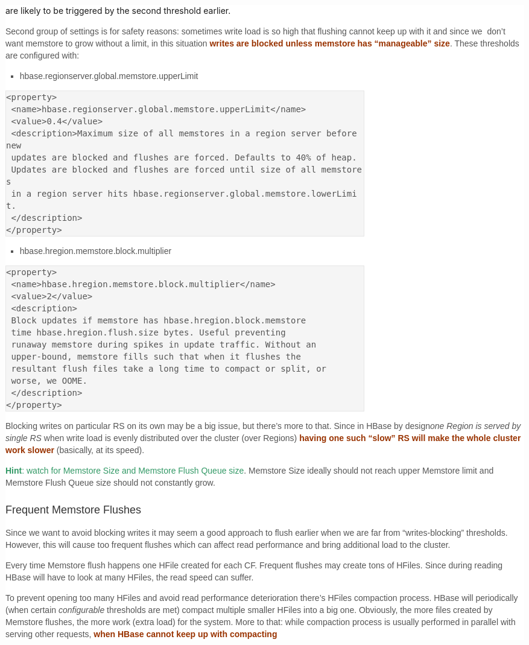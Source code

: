  are likely to be triggered by the second threshold earlier.</p>
<p style="color:rgb(85,85,85);font-family:Arial, Tahoma, Verdana;line-height:20px;">
Second group of settings is for safety reasons: sometimes write load is so high that flushing cannot keep up with it and since we  don’t want memstore to grow without a limit, in this situation <span style="color:rgb(153,51,0);"><strong>writes are blocked unless
 memstore has “manageable” size</strong></span>. These thresholds are configured with:</p>
<ul style="list-style-type:square;color:rgb(85,85,85);font-family:Arial, Tahoma, Verdana;line-height:20px;"><li style="list-style-type:square;">hbase.regionserver.global.memstore.upperLimit</li></ul><pre style="background-color:rgb(245,245,245);border:1px solid rgb(230,230,230);width:593px;overflow:auto;color:rgb(85,85,85);line-height:20px;">&lt;property&gt;
 &lt;name&gt;hbase.regionserver.global.memstore.upperLimit&lt;/name&gt;
 &lt;value&gt;0.4&lt;/value&gt;
 &lt;description&gt;Maximum size of all memstores in a region server before new
 updates are blocked and flushes are forced. Defaults to 40% of heap.
 Updates are blocked and flushes are forced until size of all memstores
 in a region server hits hbase.regionserver.global.memstore.lowerLimit.
 &lt;/description&gt;
&lt;/property&gt;</pre>
<ul style="list-style-type:square;color:rgb(85,85,85);font-family:Arial, Tahoma, Verdana;line-height:20px;"><li style="list-style-type:square;">hbase.hregion.memstore.block.multiplier</li></ul><div style="color:rgb(85,85,85);font-family:Arial, Tahoma, Verdana;line-height:20px;">
<pre style="background-color:rgb(245,245,245);border:1px solid rgb(230,230,230);width:593px;overflow:auto;">&lt;property&gt;
 &lt;name&gt;hbase.hregion.memstore.block.multiplier&lt;/name&gt;
 &lt;value&gt;2&lt;/value&gt;
 &lt;description&gt;
 Block updates if memstore has hbase.hregion.block.memstore
 time hbase.hregion.flush.size bytes. Useful preventing
 runaway memstore during spikes in update traffic. Without an
 upper-bound, memstore fills such that when it flushes the
 resultant flush files take a long time to compact or split, or
 worse, we OOME.
 &lt;/description&gt;
&lt;/property&gt;</pre>
</div>
<p style="color:rgb(85,85,85);font-family:Arial, Tahoma, Verdana;line-height:20px;">
Blocking writes on particular RS on its own may be a big issue, but there’s more to that. Since in HBase by design<em>one Region is served by single RS</em> when write load is evenly distributed over the cluster (over Regions) <span style="color:rgb(153,51,0);"><strong>having
 one such “slow” RS will make the whole cluster work slower</strong></span> (basically, at its speed).</p>
<p style="color:rgb(85,85,85);font-family:Arial, Tahoma, Verdana;line-height:20px;">
<span style="color:rgb(51,153,102);"><strong>Hint</strong>: watch for Memstore Size and Memstore Flush Queue size</span>. Memstore Size ideally should not reach upper Memstore limit and Memstore Flush Queue size should not constantly grow.</p>
<h3 style="color:rgb(51,51,51);font-family:Arial, Tahoma, Verdana;font-weight:normal;font-size:18px;line-height:20px;">
Frequent Memstore Flushes</h3>
<p style="color:rgb(85,85,85);font-family:Arial, Tahoma, Verdana;line-height:20px;">
Since we want to avoid blocking writes it may seem a good approach to flush earlier when we are far from “writes-blocking” thresholds. However, this will cause too frequent flushes which can affect read performance and bring additional load to the cluster.</p>
<p style="color:rgb(85,85,85);font-family:Arial, Tahoma, Verdana;line-height:20px;">
Every time Memstore flush happens one HFile created for each CF. Frequent flushes may create tons of HFiles. Since during reading HBase will have to look at many HFiles, the read speed can suffer.</p>
<p style="color:rgb(85,85,85);font-family:Arial, Tahoma, Verdana;line-height:20px;">
To prevent opening too many HFiles and avoid read performance deterioration there’s HFiles compaction process. HBase will periodically (when certain <em>configurable</em> thresholds are met) compact multiple smaller HFiles into a big one. Obviously, the more
 files created by Memstore flushes, the more work (extra load) for the system. More to that: while compaction process is usually performed in parallel with serving other requests, <span style="color:rgb(153,51,0);"><strong>when HBase cannot keep up with compacting